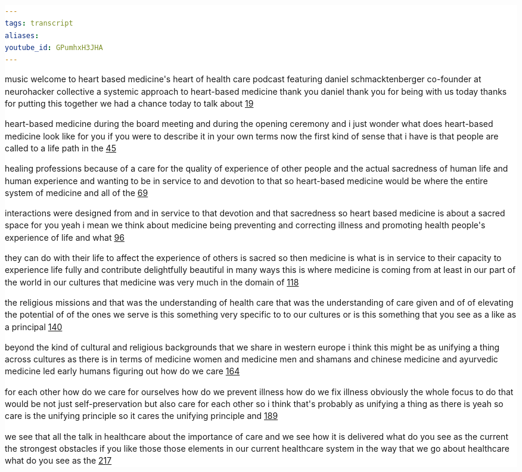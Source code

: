 ```yaml
---
tags: transcript
aliases:
youtube_id: GPumhxH3JHA
---
```


<div class="yt-container"><iframe src="https://www.youtube.com/embed/GPumhxH3JHA"></iframe></div>

music welcome to heart based medicine's heart of health care podcast featuring daniel schmacktenberger co-founder at neurohacker collective a systemic approach to heart-based medicine thank you daniel thank you for being with us today thanks for putting this together we had a chance today to talk about [19](https://www.youtube.com/watch?v=GPumhxH3JHA&t=19.119s)

heart-based medicine during the board meeting and during the opening ceremony and i just wonder what does heart-based medicine look like for you if you were to describe it in your own terms now the first kind of sense that i have is that people are called to a life path in the [45](https://www.youtube.com/watch?v=GPumhxH3JHA&t=45.28s)

healing professions because of a care for the quality of experience of other people and the actual sacredness of human life and human experience and wanting to be in service to and devotion to that so heart-based medicine would be where the entire system of medicine and all of the [69](https://www.youtube.com/watch?v=GPumhxH3JHA&t=69.36s)

interactions were designed from and in service to that devotion and that sacredness so heart based medicine is about a sacred space for you yeah i mean we think about medicine being preventing and correcting illness and promoting health people's experience of life and what [96](https://www.youtube.com/watch?v=GPumhxH3JHA&t=96.96s)

they can do with their life to affect the experience of others is sacred so then medicine is what is in service to their capacity to experience life fully and contribute delightfully beautiful in many ways this is where medicine is coming from at least in our part of the world in our cultures that medicine was very much in the domain of [118](https://www.youtube.com/watch?v=GPumhxH3JHA&t=118.079s)

the religious missions and that was the understanding of health care that was the understanding of care given and of of elevating the potential of of the ones we serve is this something very specific to to our cultures or is this something that you see as a like as a principal [140](https://www.youtube.com/watch?v=GPumhxH3JHA&t=140.959s)

beyond the kind of cultural and religious backgrounds that we share in western europe i think this might be as unifying a thing across cultures as there is in terms of medicine women and medicine men and shamans and chinese medicine and ayurvedic medicine led early humans figuring out how do we care [164](https://www.youtube.com/watch?v=GPumhxH3JHA&t=164.64s)

for each other how do we care for ourselves how do we prevent illness how do we fix illness obviously the whole focus to do that would be not just self-preservation but also care for each other so i think that's probably as unifying a thing as there is yeah so care is the unifying principle so it cares the unifying principle and [189](https://www.youtube.com/watch?v=GPumhxH3JHA&t=189.92s)

we see that all the talk in healthcare about the importance of care and we see how it is delivered what do you see as the current the strongest obstacles if you like those those elements in our current healthcare system in the way that we go about healthcare what do you see as the [217](https://www.youtube.com/watch?v=GPumhxH3JHA&t=217.599s)
